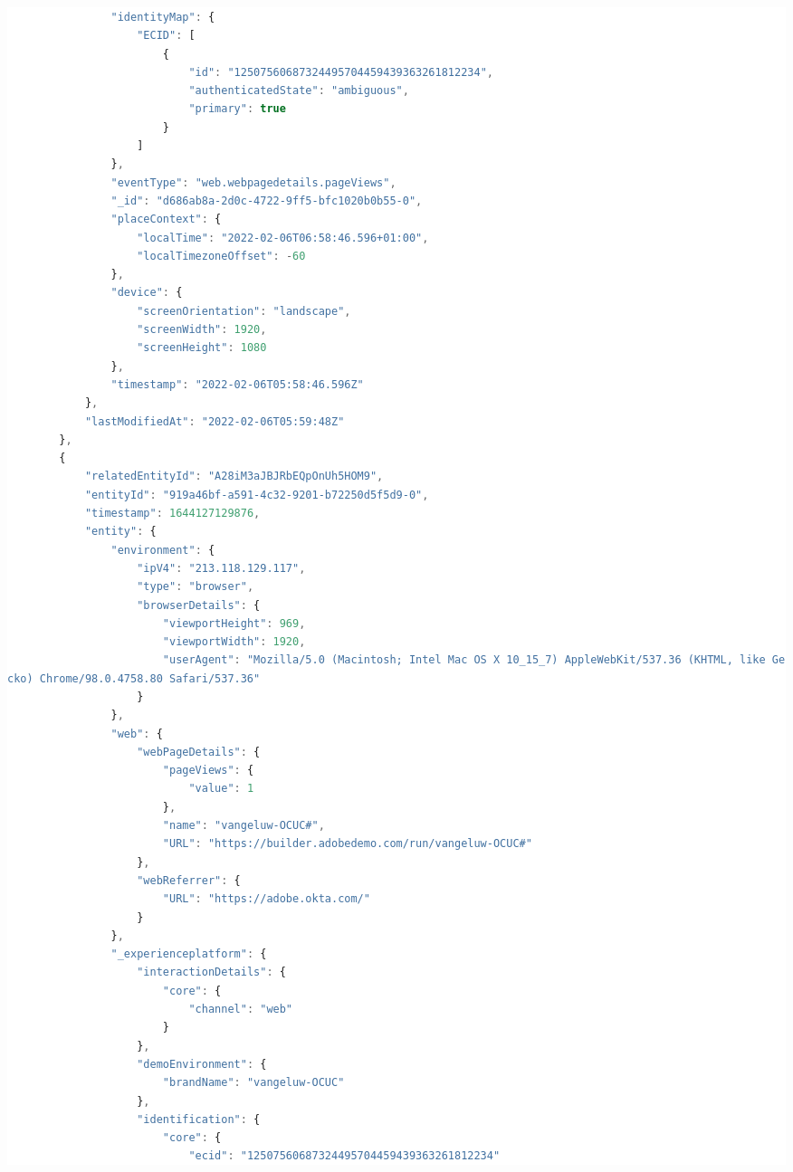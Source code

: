 ```javascript
                "identityMap": {
                    "ECID": [
                        {
                            "id": "12507560687324495704459439363261812234",
                            "authenticatedState": "ambiguous",
                            "primary": true
                        }
                    ]
                },
                "eventType": "web.webpagedetails.pageViews",
                "_id": "d686ab8a-2d0c-4722-9ff5-bfc1020b0b55-0",
                "placeContext": {
                    "localTime": "2022-02-06T06:58:46.596+01:00",
                    "localTimezoneOffset": -60
                },
                "device": {
                    "screenOrientation": "landscape",
                    "screenWidth": 1920,
                    "screenHeight": 1080
                },
                "timestamp": "2022-02-06T05:58:46.596Z"
            },
            "lastModifiedAt": "2022-02-06T05:59:48Z"
        },
        {
            "relatedEntityId": "A28iM3aJBJRbEQpOnUh5HOM9",
            "entityId": "919a46bf-a591-4c32-9201-b72250d5f5d9-0",
            "timestamp": 1644127129876,
            "entity": {
                "environment": {
                    "ipV4": "213.118.129.117",
                    "type": "browser",
                    "browserDetails": {
                        "viewportHeight": 969,
                        "viewportWidth": 1920,
                        "userAgent": "Mozilla/5.0 (Macintosh; Intel Mac OS X 10_15_7) AppleWebKit/537.36 (KHTML, like Gecko) Chrome/98.0.4758.80 Safari/537.36"
                    }
                },
                "web": {
                    "webPageDetails": {
                        "pageViews": {
                            "value": 1
                        },
                        "name": "vangeluw-OCUC#",
                        "URL": "https://builder.adobedemo.com/run/vangeluw-OCUC#"
                    },
                    "webReferrer": {
                        "URL": "https://adobe.okta.com/"
                    }
                },
                "_experienceplatform": {
                    "interactionDetails": {
                        "core": {
                            "channel": "web"
                        }
                    },
                    "demoEnvironment": {
                        "brandName": "vangeluw-OCUC"
                    },
                    "identification": {
                        "core": {
                            "ecid": "12507560687324495704459439363261812234"
```